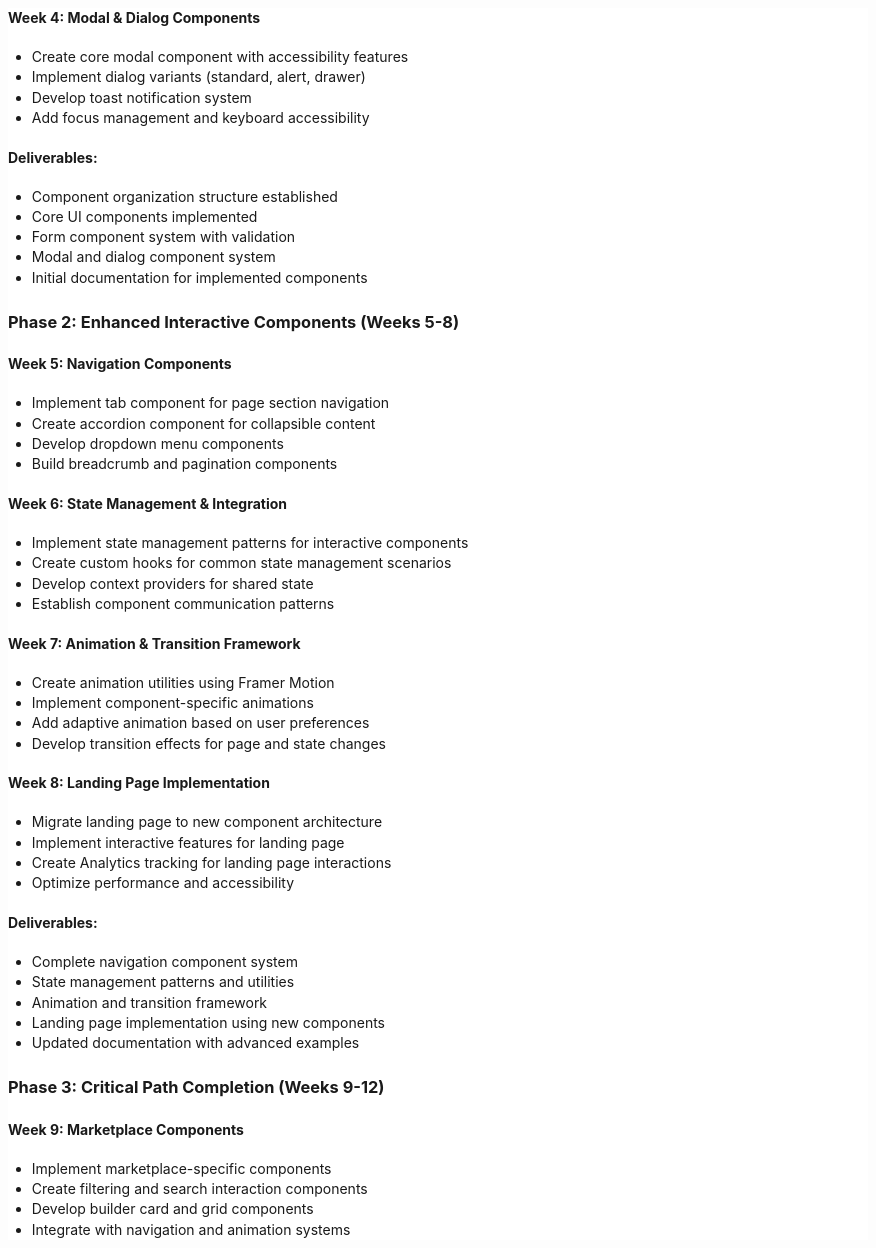 #### Week 4: Modal & Dialog Components
- Create core modal component with accessibility features
- Implement dialog variants (standard, alert, drawer)
- Develop toast notification system
- Add focus management and keyboard accessibility

#### Deliverables:
- Component organization structure established
- Core UI components implemented
- Form component system with validation
- Modal and dialog component system
- Initial documentation for implemented components

### Phase 2: Enhanced Interactive Components (Weeks 5-8)

#### Week 5: Navigation Components
- Implement tab component for page section navigation
- Create accordion component for collapsible content
- Develop dropdown menu components
- Build breadcrumb and pagination components

#### Week 6: State Management & Integration
- Implement state management patterns for interactive components
- Create custom hooks for common state management scenarios
- Develop context providers for shared state
- Establish component communication patterns

#### Week 7: Animation & Transition Framework
- Create animation utilities using Framer Motion
- Implement component-specific animations
- Add adaptive animation based on user preferences
- Develop transition effects for page and state changes

#### Week 8: Landing Page Implementation
- Migrate landing page to new component architecture
- Implement interactive features for landing page
- Create Analytics tracking for landing page interactions
- Optimize performance and accessibility

#### Deliverables:
- Complete navigation component system
- State management patterns and utilities
- Animation and transition framework
- Landing page implementation using new components
- Updated documentation with advanced examples

### Phase 3: Critical Path Completion (Weeks 9-12)

#### Week 9: Marketplace Components
- Implement marketplace-specific components
- Create filtering and search interaction components
- Develop builder card and grid components
- Integrate with navigation and animation systems
